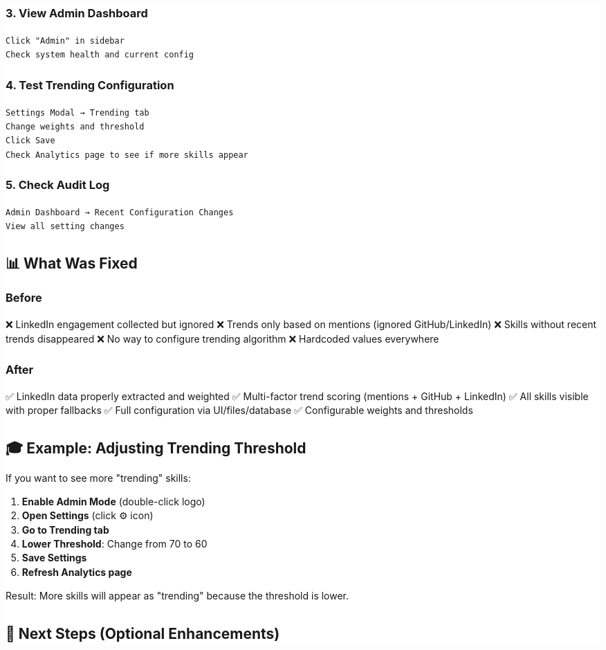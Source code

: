 ### 3. View Admin Dashboard
```
Click "Admin" in sidebar
Check system health and current config
```

### 4. Test Trending Configuration
```
Settings Modal → Trending tab
Change weights and threshold
Click Save
Check Analytics page to see if more skills appear
```

### 5. Check Audit Log
```
Admin Dashboard → Recent Configuration Changes
View all setting changes
```

## 📊 What Was Fixed

### Before
❌ LinkedIn engagement collected but ignored
❌ Trends only based on mentions (ignored GitHub/LinkedIn)
❌ Skills without recent trends disappeared
❌ No way to configure trending algorithm
❌ Hardcoded values everywhere

### After
✅ LinkedIn data properly extracted and weighted
✅ Multi-factor trend scoring (mentions + GitHub + LinkedIn)
✅ All skills visible with proper fallbacks
✅ Full configuration via UI/files/database
✅ Configurable weights and thresholds

## 🎓 Example: Adjusting Trending Threshold

If you want to see more "trending" skills:

1. **Enable Admin Mode** (double-click logo)
2. **Open Settings** (click ⚙️ icon)
3. **Go to Trending tab**
4. **Lower Threshold**: Change from 70 to 60
5. **Save Settings**
6. **Refresh Analytics page**

Result: More skills will appear as "trending" because the threshold is lower.

## 📝 Next Steps (Optional Enhancements)
